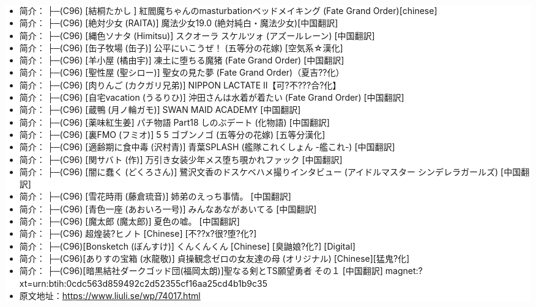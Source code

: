 * 简介： ├─(C96) [結桐たかし ] 紅閻魔ちゃんのmasturbationベッドメイキング (Fate Grand Order)[chinese]
* 简介： ├─(C96) [絶対少女 (RAITA)] 魔法少女19.0 (絶対純白・魔法少女)[中国翻訳]
* 简介： ├─(C96) [縄色ソナタ (Himitsu)] スクオーラ スケルツォ (アズールレーン) [中国翻訳]
* 简介： ├─(C96) [缶子牧場 (缶子)] 公平にいこうぜ！ (五等分の花嫁) [空気系☆漢化]
* 简介： ├─(C96) [羊小屋 (橘由宇)] 凍土に堕ちる魔猪 (Fate Grand Order) [中国翻訳]
* 简介： ├─(C96) [聖性屋 (聖シロー)] 聖女の見た夢 (Fate Grand Order)（夏吉??化）
* 简介： ├─(C96) [肉りんご (カクガリ兄弟)] NIPPON LACTATE II【可?不???合?化】
* 简介： ├─(C96) [自宅vacation (うるりひ)] 沖田さんは水着が着たい (Fate Grand Order) [中国翻訳]
* 简介： ├─(C96) [蔵鴨 (月ノ輪ガモ)] SWAN MAID ACADEMY [中国翻訳]
* 简介： ├─(C96) [薬味紅生姜] パチ物語 Part18 しのぶデート (化物語) [中国翻訳]
* 简介： ├─(C96) [裏FMO (フミオ)] 5 5 ゴブンノゴ (五等分の花嫁) [五等分漢化]
* 简介： ├─(C96) [適齢期に食中毒 (沢村青)] 青葉SPLASH (艦隊これくしょん -艦これ-) [中国翻訳]
* 简介： ├─(C96) [関サバト (作)] 万引き女装少年メス堕ち覗かれファック [中国翻訳]
* 简介： ├─(C96) [闇に蠢く (どくろさん)] 鷺沢文香のドスケベハメ撮りインタビュー (アイドルマスター シンデレラガールズ) [中国翻訳]
* 简介： ├─(C96) [雪花時雨 (藤倉琉音)] 姉弟のえっち事情。 [中国翻訳]
* 简介： ├─(C96) [青色一座 (あおいろ一号)] みんなあながあいてる [中国翻訳]
* 简介： ├─(C96) [魔太郎 (魔太郎)] 夏色の嘘。 [中国翻訳]
* 简介： ├─(C96) 超煌装?ヒノト [Chinese] [不??x?很?堕?化?]
* 简介： ├─(C96)[Bonsketch (ぼんすけ)] くんくんくん [Chinese] [臭鼬娘?化?] [Digital]
* 简介： ├─(C96)[ありすの宝箱 (水龍敬)] 貞操観念ゼロの女友達の母 (オリジナル) [Chinese][猛鬼?化]
* 简介： ├─(C96)[暗黒結社ダークゴッド団(福岡太朗)]聖なる剣とTS願望勇者 その１ [中国翻訳]
magnet:?xt=urn:btih:0cdc563d859492c2d52355cf16aa25cd4b1b9c35
* 原文地址：https://www.liuli.se/wp/74017.html

